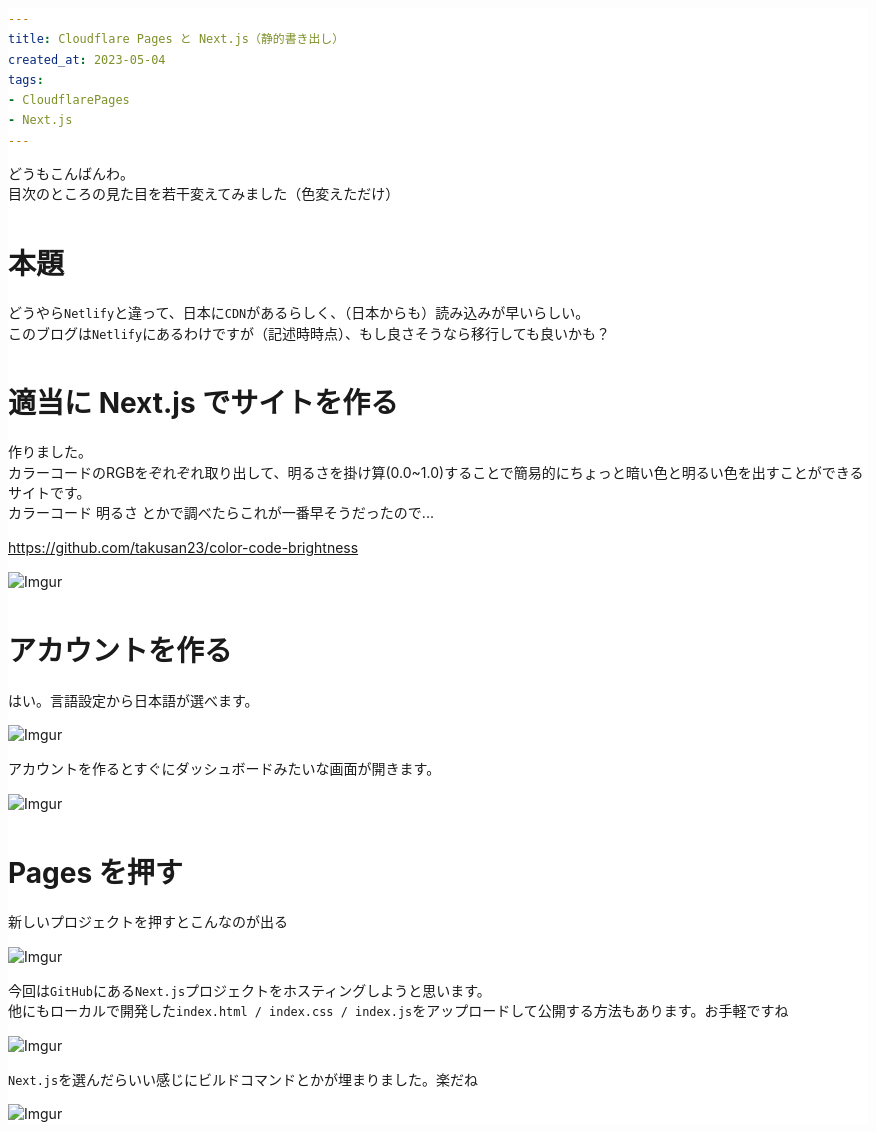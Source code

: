 ```yaml
---
title: Cloudflare Pages と Next.js（静的書き出し）
created_at: 2023-05-04
tags:
- CloudflarePages
- Next.js
---
```

どうもこんばんわ。  
目次のところの見た目を若干変えてみました（色変えただけ）

# 本題
どうやら`Netlify`と違って、日本に`CDN`があるらしく、（日本からも）読み込みが早いらしい。  
このブログは`Netlify`にあるわけですが（記述時時点）、もし良さそうなら移行しても良いかも？

# 適当に Next.js でサイトを作る
作りました。  
カラーコードのRGBをぞれぞれ取り出して、明るさを掛け算(0.0~1.0)することで簡易的にちょっと暗い色と明るい色を出すことができるサイトです。  
カラーコード 明るさ とかで調べたらこれが一番早そうだったので...  

https://github.com/takusan23/color-code-brightness

![Imgur](https://i.imgur.com/ye0JoqI.png)

# アカウントを作る

はい。言語設定から日本語が選べます。

![Imgur](https://i.imgur.com/byJ4gRk.png)

アカウントを作るとすぐにダッシュボードみたいな画面が開きます。

![Imgur](https://i.imgur.com/oRe7you.png)

# Pages を押す

新しいプロジェクトを押すとこんなのが出る

![Imgur](https://i.imgur.com/dzKHIwM.png)

今回は`GitHub`にある`Next.js`プロジェクトをホスティングしようと思います。  
他にもローカルで開発した`index.html / index.css / index.js`をアップロードして公開する方法もあります。お手軽ですね  

![Imgur](https://i.imgur.com/NcfzvRF.png)

`Next.js`を選んだらいい感じにビルドコマンドとかが埋まりました。楽だね

![Imgur](https://i.imgur.com/KsTCiKf.png)
